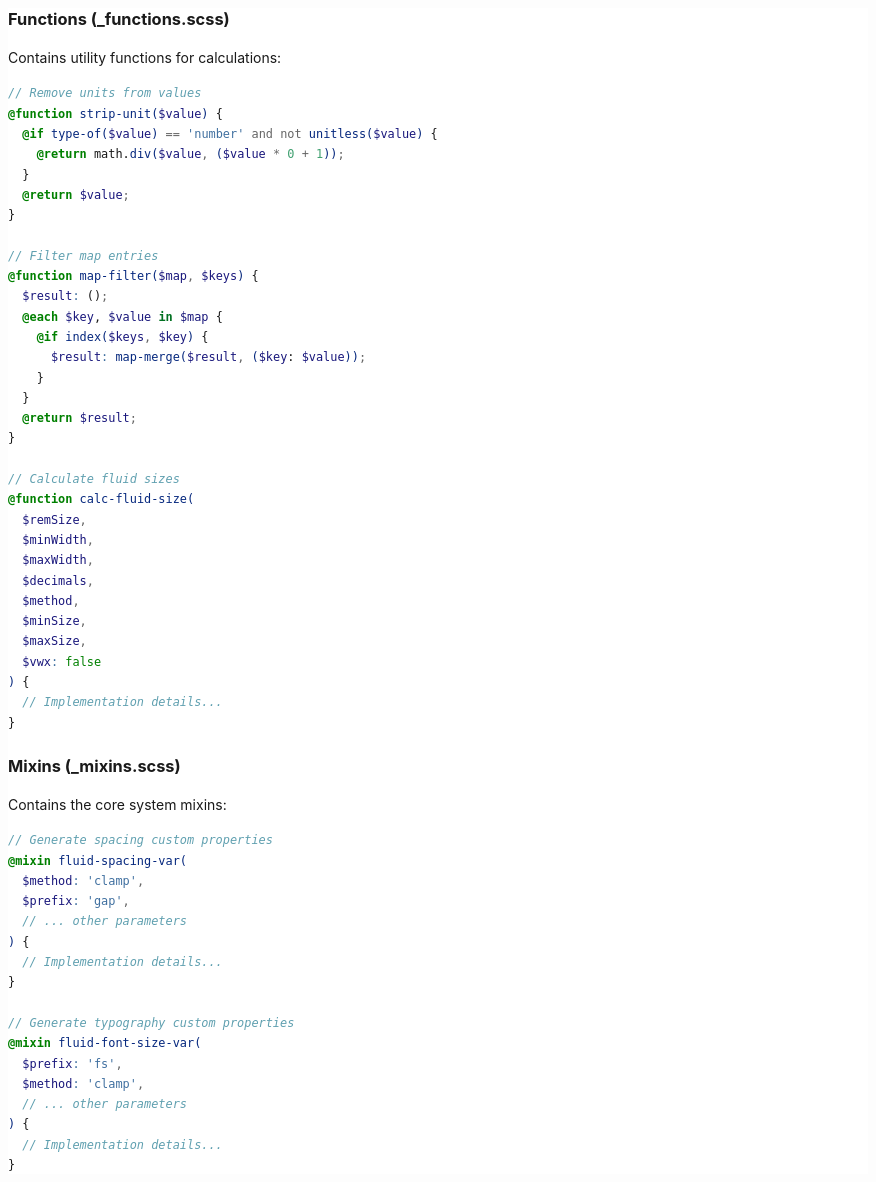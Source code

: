 ### Functions (_functions.scss)

Contains utility functions for calculations:

```scss
// Remove units from values
@function strip-unit($value) {
  @if type-of($value) == 'number' and not unitless($value) {
    @return math.div($value, ($value * 0 + 1));
  }
  @return $value;
}

// Filter map entries
@function map-filter($map, $keys) {
  $result: ();
  @each $key, $value in $map {
    @if index($keys, $key) {
      $result: map-merge($result, ($key: $value));
    }
  }
  @return $result;
}

// Calculate fluid sizes
@function calc-fluid-size(
  $remSize,
  $minWidth,
  $maxWidth,
  $decimals,
  $method,
  $minSize,
  $maxSize,
  $vwx: false
) {
  // Implementation details...
}
```

### Mixins (_mixins.scss)

Contains the core system mixins:

```scss
// Generate spacing custom properties
@mixin fluid-spacing-var(
  $method: 'clamp',
  $prefix: 'gap',
  // ... other parameters
) {
  // Implementation details...
}

// Generate typography custom properties
@mixin fluid-font-size-var(
  $prefix: 'fs',
  $method: 'clamp',
  // ... other parameters
) {
  // Implementation details...
}
```
